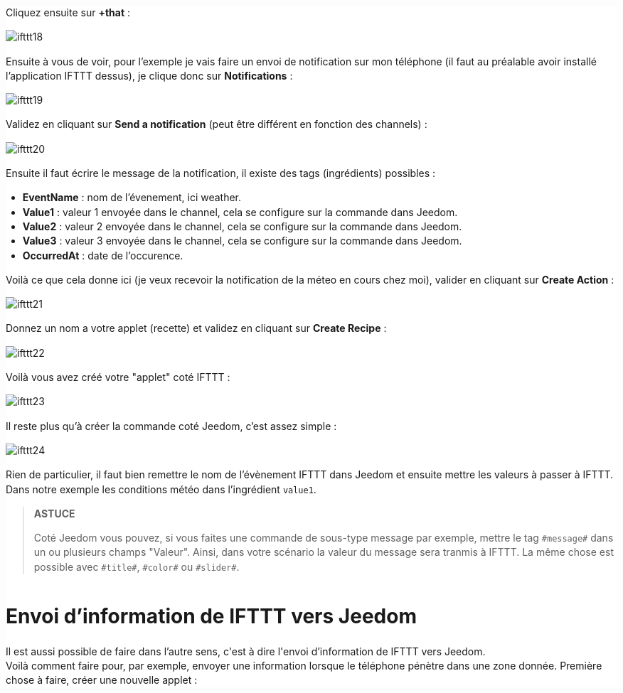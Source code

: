 Cliquez ensuite sur **+that** :

![ifttt18](../images/ifttt18.png)

Ensuite à vous de voir, pour l’exemple je vais faire un envoi de notification sur mon téléphone (il faut au préalable avoir installé l’application IFTTT dessus), je clique donc sur **Notifications** :

![ifttt19](../images/ifttt19.png)

Validez en cliquant sur **Send a notification** (peut être différent en fonction des channels) :

![ifttt20](../images/ifttt20.png)

Ensuite il faut écrire le message de la notification, il existe des tags (ingrédients) possibles :

-   **EventName** : nom de l’évenement, ici weather.
-   **Value1** : valeur 1 envoyée dans le channel, cela se configure sur la commande dans Jeedom.
-   **Value2** : valeur 2 envoyée dans le channel, cela se configure sur la commande dans Jeedom.
-   **Value3** : valeur 3 envoyée dans le channel, cela se configure sur la commande dans Jeedom.
-   **OccurredAt** : date de l’occurence.

Voilà ce que cela donne ici (je veux recevoir la notification de la méteo en cours chez moi), valider en cliquant sur **Create Action** :

![ifttt21](../images/ifttt21.png)

Donnez un nom a votre applet (recette) et validez en cliquant sur **Create Recipe** :

![ifttt22](../images/ifttt22.PNG)

Voilà vous avez créé votre "applet" coté IFTTT :

![ifttt23](../images/ifttt23.PNG)

Il reste plus qu’à créer la commande coté Jeedom, c’est assez simple :

![ifttt24](../images/ifttt24.PNG)

Rien de particulier, il faut bien remettre le nom de l’évènement IFTTT dans Jeedom et ensuite mettre les valeurs à passer à IFTTT. Dans notre exemple les conditions météo dans l’ingrédient ``value1``.

> **ASTUCE**
>
> Coté Jeedom vous pouvez, si vous faites une commande de sous-type message par exemple, mettre le tag ``#message#`` dans un ou plusieurs champs "Valeur". Ainsi, dans votre scénario la valeur du message sera tranmis à IFTTT. La même chose est possible avec ``#title#``, ``#color#`` ou ``#slider#``.

# Envoi d’information de IFTTT vers Jeedom

Il est aussi possible de faire dans l’autre sens, c'est à dire l'envoi d’information de IFTTT vers Jeedom.      
Voilà comment faire pour, par exemple, envoyer une information lorsque le téléphone pénètre dans une zone donnée. Première chose à faire, créer une nouvelle applet :

